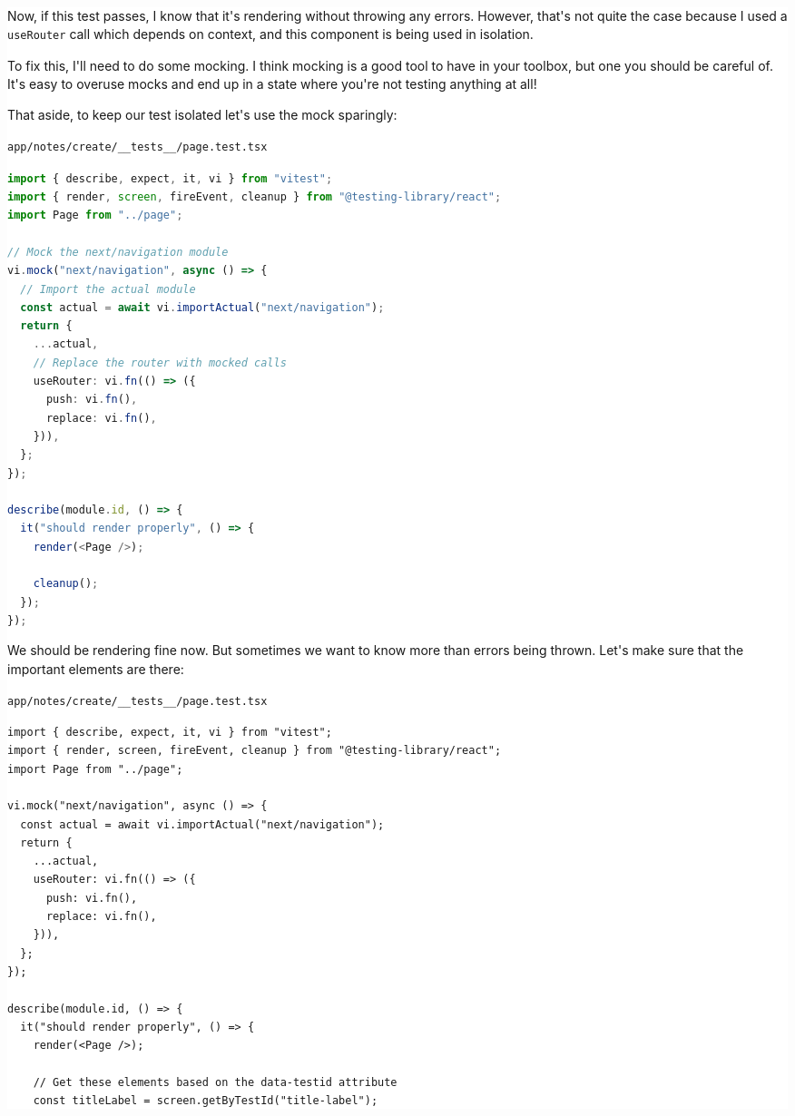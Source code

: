 Now, if this test passes, I know that it's rendering without throwing any
errors. However, that's not quite the case because I used a `useRouter` call
which depends on context, and this component is being used in isolation.

To fix this, I'll need to do some mocking. I think mocking is a good tool to
have in your toolbox, but one you should be careful of. It's easy to overuse
mocks and end up in a state where you're not testing anything at all!

That aside, to keep our test isolated let's use the mock sparingly:

`app/notes/create/__tests__/page.test.tsx`

```ts
import { describe, expect, it, vi } from "vitest";
import { render, screen, fireEvent, cleanup } from "@testing-library/react";
import Page from "../page";

// Mock the next/navigation module
vi.mock("next/navigation", async () => {
  // Import the actual module
  const actual = await vi.importActual("next/navigation");
  return {
    ...actual,
    // Replace the router with mocked calls
    useRouter: vi.fn(() => ({
      push: vi.fn(),
      replace: vi.fn(),
    })),
  };
});

describe(module.id, () => {
  it("should render properly", () => {
    render(<Page />);

    cleanup();
  });
});
```

We should be rendering fine now. But sometimes we want to know more than errors
being thrown. Let's make sure that the important elements are there:

`app/notes/create/__tests__/page.test.tsx`

```tsx
import { describe, expect, it, vi } from "vitest";
import { render, screen, fireEvent, cleanup } from "@testing-library/react";
import Page from "../page";

vi.mock("next/navigation", async () => {
  const actual = await vi.importActual("next/navigation");
  return {
    ...actual,
    useRouter: vi.fn(() => ({
      push: vi.fn(),
      replace: vi.fn(),
    })),
  };
});

describe(module.id, () => {
  it("should render properly", () => {
    render(<Page />);

    // Get these elements based on the data-testid attribute
    const titleLabel = screen.getByTestId("title-label");
```
